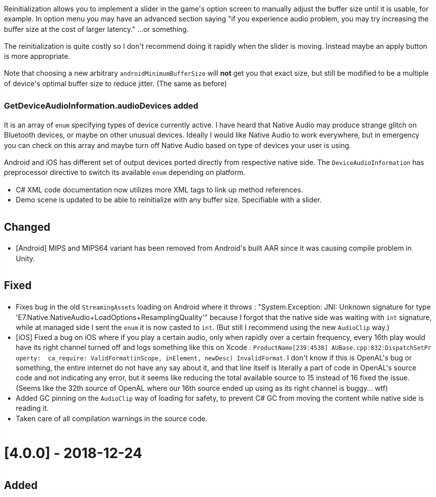 Reinitialization allows you to implement a slider in the game's option screen to manually adjust the buffer size until it is usable, for example. In option menu you may have an advanced section saying "if you experience audio problem, you may try increasing the buffer size at the cost of larger latency." ...or something.

The reinitialization is quite costly so I don't recommend doing it rapidly when the slider is moving. Instead maybe an apply button is more appropriate.

Note that choosing a new arbitrary `androidMinimumBufferSize` will **not** get you that exact size, but still be modified to be a multiple of device's optimal buffer size to reduce jitter. (The same as before)

### GetDeviceAudioInformation.audioDevices added

It is an array of `enum` specifying types of device currently active. I have heard that Native Audio may produce strange glitch on Bluetooth devices, or maybe on other unusual devices. Ideally I would like Native Audio to work everywhere, but in emergency you can check on this array and maybe turn off Native Audio based on type of devices your user is using.

Android and iOS has different set of output devices ported directly from respective native side. The `DeviceAudioInformation` has preprocessor directive to switch its available `enum` depending on platform.

- C# XML code documentation now utilizes more XML tags to link up method references.
- Demo scene is updated to be able to reinitialize with any buffer size. Specifiable with a slider.

## Changed

- [Android] MIPS and MIPS64 variant has been removed from Android's built AAR since it was causing compile problem in Unity.

## Fixed

- Fixes bug in the old `StreamingAssets` loading on Android where it throws : "System.Exception: JNI: Unknown signature for type 'E7.Native.NativeAudio+LoadOptions+ResamplingQuality'" because I forgot that the native side was waiting with `int` signature, while at managed side I sent the `enum` it is now casted to `int`. (But still I recommend using the new `AudioClip` way.)
- [iOS] Fixed a bug on iOS where if you play a certain audio, only when rapidly over a certain frequency, every 16th play would have its right channel turned off and logs something like this on Xcode : `ProductName[239:4538] AUBase.cpp:832:DispatchSetProperty:  ca_require: ValidFormat(inScope, inElement, newDesc) InvalidFormat`. I don't know if this is OpenAL's bug or something, the entire internet do not have any say about it, and that line itself is literally a part of code in OpenAL's source code and not indicating any error, but it seems like reducing the total available source to 15 instead of 16 fixed the issue. (Seems like the 32th source of OpenAL where our 16th source ended up using as its right channel is buggy... wtf)
- Added GC pinning on the `AudioClip` way of loading for safety, to prevent C# GC from moving the content while native side is reading it.
- Taken care of all compilation warnings in the source code.

# [4.0.0] - 2018-12-24

## Added
